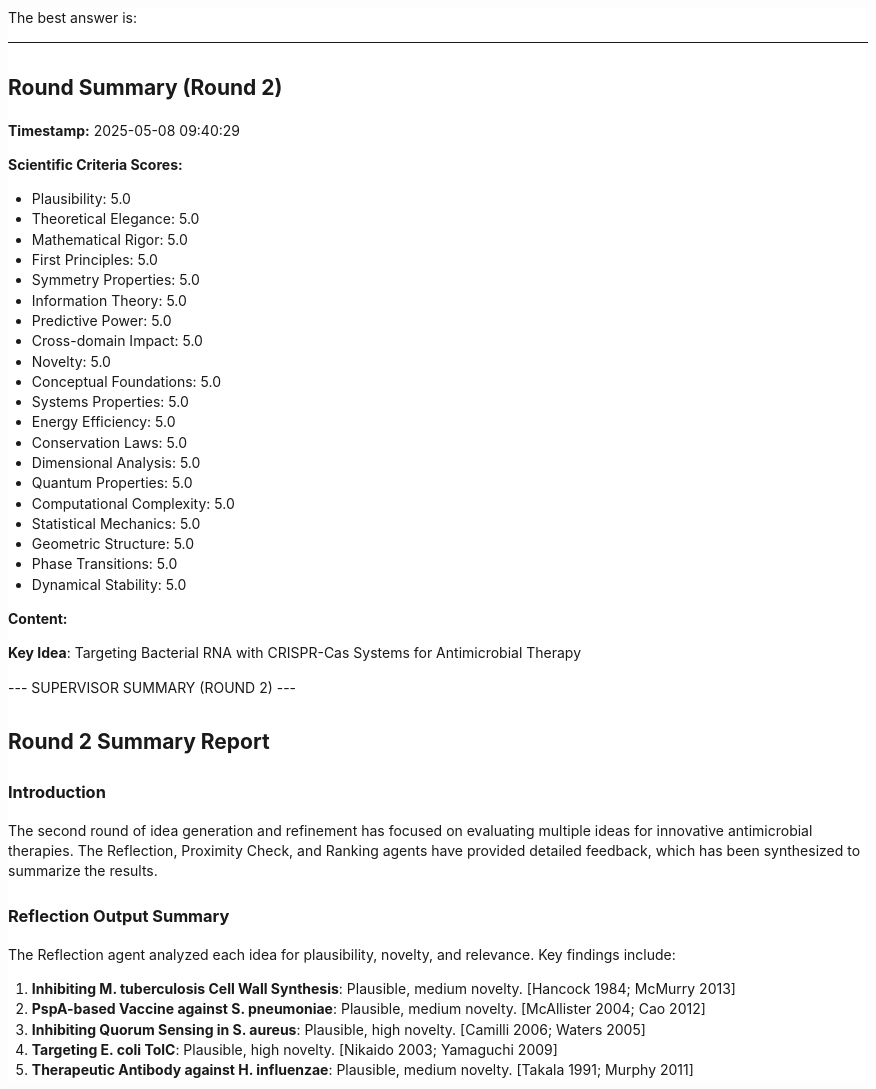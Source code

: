 The best answer is:

---

## Round Summary (Round 2)

**Timestamp:** 2025-05-08 09:40:29

**Scientific Criteria Scores:**

- Plausibility: 5.0
- Theoretical Elegance: 5.0
- Mathematical Rigor: 5.0
- First Principles: 5.0
- Symmetry Properties: 5.0
- Information Theory: 5.0
- Predictive Power: 5.0
- Cross-domain Impact: 5.0
- Novelty: 5.0
- Conceptual Foundations: 5.0
- Systems Properties: 5.0
- Energy Efficiency: 5.0
- Conservation Laws: 5.0
- Dimensional Analysis: 5.0
- Quantum Properties: 5.0
- Computational Complexity: 5.0
- Statistical Mechanics: 5.0
- Geometric Structure: 5.0
- Phase Transitions: 5.0
- Dynamical Stability: 5.0

**Content:**

**Key Idea**: Targeting Bacterial RNA with CRISPR-Cas Systems for Antimicrobial Therapy

--- SUPERVISOR SUMMARY (ROUND 2) ---

## Round 2 Summary Report

### Introduction
The second round of idea generation and refinement has focused on evaluating multiple ideas for innovative antimicrobial therapies. The Reflection, Proximity Check, and Ranking agents have provided detailed feedback, which has been synthesized to summarize the results.

### Reflection Output Summary
The Reflection agent analyzed each idea for plausibility, novelty, and relevance. Key findings include:

1. **Inhibiting M. tuberculosis Cell Wall Synthesis**: Plausible, medium novelty. [Hancock 1984; McMurry 2013]
2. **PspA-based Vaccine against S. pneumoniae**: Plausible, medium novelty. [McAllister 2004; Cao 2012]
3. **Inhibiting Quorum Sensing in S. aureus**: Plausible, high novelty. [Camilli 2006; Waters 2005]
4. **Targeting E. coli TolC**: Plausible, high novelty. [Nikaido 2003; Yamaguchi 2009]
5. **Therapeutic Antibody against H. influenzae**: Plausible, medium novelty. [Takala 1991; Murphy 2011]
